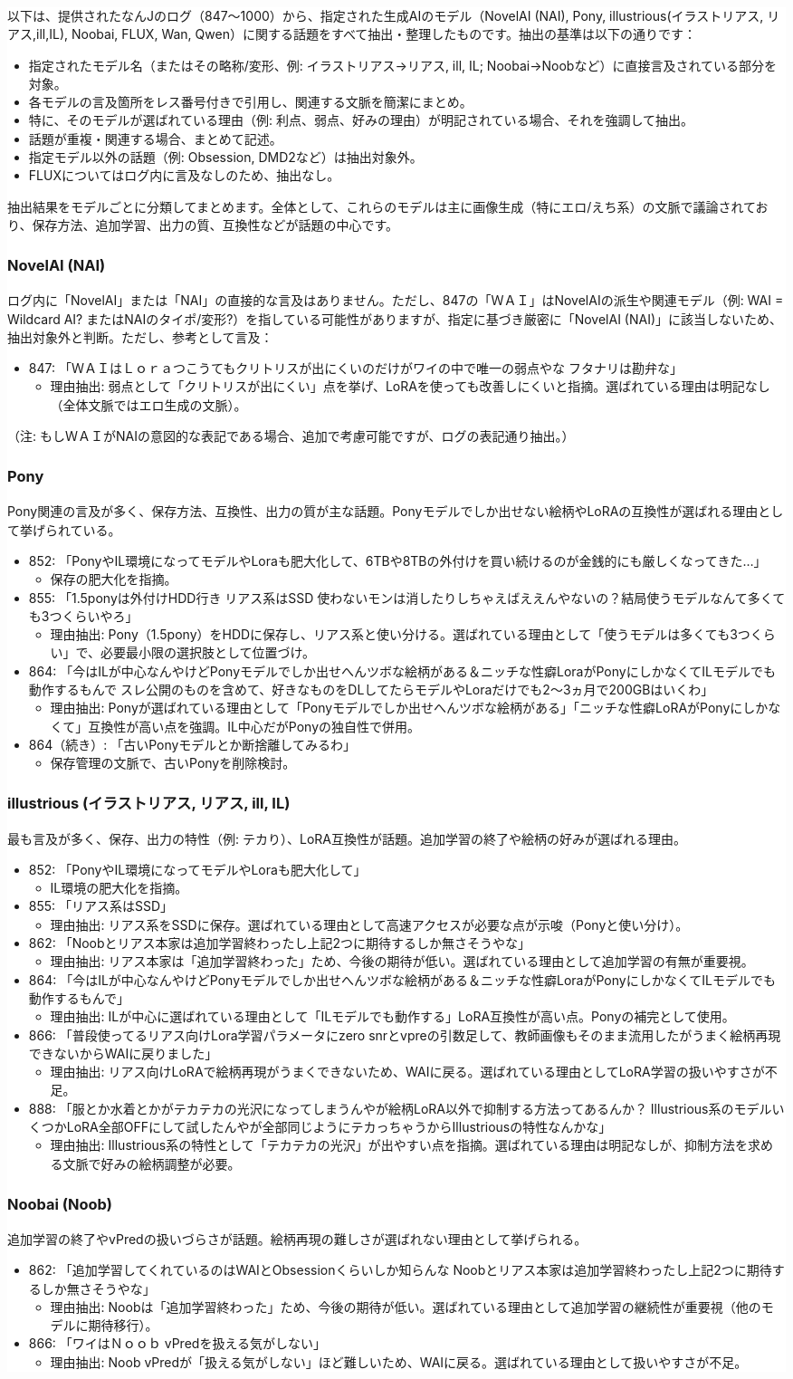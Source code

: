以下は、提供されたなんJのログ（847〜1000）から、指定された生成AIのモデル（NovelAI (NAI), Pony, illustrious(イラストリアス, リアス,ill,IL), Noobai, FLUX, Wan, Qwen）に関する話題をすべて抽出・整理したものです。抽出の基準は以下の通りです：

- 指定されたモデル名（またはその略称/変形、例: イラストリアス→リアス, ill, IL; Noobai→Noobなど）に直接言及されている部分を対象。
- 各モデルの言及箇所をレス番号付きで引用し、関連する文脈を簡潔にまとめ。
- 特に、そのモデルが選ばれている理由（例: 利点、弱点、好みの理由）が明記されている場合、それを強調して抽出。
- 話題が重複・関連する場合、まとめて記述。
- 指定モデル以外の話題（例: Obsession, DMD2など）は抽出対象外。
- FLUXについてはログ内に言及なしのため、抽出なし。

抽出結果をモデルごとに分類してまとめます。全体として、これらのモデルは主に画像生成（特にエロ/えち系）の文脈で議論されており、保存方法、追加学習、出力の質、互換性などが話題の中心です。

### NovelAI (NAI)
ログ内に「NovelAI」または「NAI」の直接的な言及はありません。ただし、847の「ＷＡＩ」はNovelAIの派生や関連モデル（例: WAI = Wildcard AI? またはNAIのタイポ/変形?）を指している可能性がありますが、指定に基づき厳密に「NovelAI (NAI)」に該当しないため、抽出対象外と判断。ただし、参考として言及：
- 847: 「ＷＡＩはＬｏｒａつこうてもクリトリスが出にくいのだけがワイの中で唯一の弱点やな  フタナリは勘弁な」
  - 理由抽出: 弱点として「クリトリスが出にくい」点を挙げ、LoRAを使っても改善しにくいと指摘。選ばれている理由は明記なし（全体文脈ではエロ生成の文脈）。

（注: もしＷＡＩがNAIの意図的な表記である場合、追加で考慮可能ですが、ログの表記通り抽出。）

### Pony
Pony関連の言及が多く、保存方法、互換性、出力の質が主な話題。Ponyモデルでしか出せない絵柄やLoRAの互換性が選ばれる理由として挙げられている。
- 852: 「PonyやIL環境になってモデルやLoraも肥大化して、6TBや8TBの外付けを買い続けるのが金銭的にも厳しくなってきた…」
  - 保存の肥大化を指摘。
- 855: 「1.5ponyは外付けHDD行き  リアス系はSSD    使わないモンは消したりしちゃえばええんやないの？結局使うモデルなんて多くても3つくらいやろ」
  - 理由抽出: Pony（1.5pony）をHDDに保存し、リアス系と使い分ける。選ばれている理由として「使うモデルは多くても3つくらい」で、必要最小限の選択肢として位置づけ。
- 864: 「今はILが中心なんやけどPonyモデルでしか出せへんツボな絵柄がある＆ニッチな性癖LoraがPonyにしかなくてILモデルでも動作するもんで  スレ公開のものを含めて、好きなものをDLしてたらモデルやLoraだけでも2～3ヵ月で200GBはいくわ」
  - 理由抽出: Ponyが選ばれている理由として「Ponyモデルでしか出せへんツボな絵柄がある」「ニッチな性癖LoRAがPonyにしかなくて」互換性が高い点を強調。IL中心だがPonyの独自性で併用。
- 864（続き）: 「古いPonyモデルとか断捨離してみるわ」
  - 保存管理の文脈で、古いPonyを削除検討。

### illustrious (イラストリアス, リアス, ill, IL)
最も言及が多く、保存、出力の特性（例: テカり）、LoRA互換性が話題。追加学習の終了や絵柄の好みが選ばれる理由。
- 852: 「PonyやIL環境になってモデルやLoraも肥大化して」
  - IL環境の肥大化を指摘。
- 855: 「リアス系はSSD」
  - 理由抽出: リアス系をSSDに保存。選ばれている理由として高速アクセスが必要な点が示唆（Ponyと使い分け）。
- 862: 「Noobとリアス本家は追加学習終わったし上記2つに期待するしか無さそうやな」
  - 理由抽出: リアス本家は「追加学習終わった」ため、今後の期待が低い。選ばれている理由として追加学習の有無が重要視。
- 864: 「今はILが中心なんやけどPonyモデルでしか出せへんツボな絵柄がある＆ニッチな性癖LoraがPonyにしかなくてILモデルでも動作するもんで」
  - 理由抽出: ILが中心に選ばれている理由として「ILモデルでも動作する」LoRA互換性が高い点。Ponyの補完として使用。
- 866: 「普段使ってるリアス向けLora学習パラメータにzero snrとvpreの引数足して、教師画像もそのまま流用したがうまく絵柄再現できないからWAIに戻りました」
  - 理由抽出: リアス向けLoRAで絵柄再現がうまくできないため、WAIに戻る。選ばれている理由としてLoRA学習の扱いやすさが不足。
- 888: 「服とか水着とかがテカテカの光沢になってしまうんやが絵柄LoRA以外で抑制する方法ってあるんか？  Illustrious系のモデルいくつかLoRA全部OFFにして試したんやが全部同じようにテカっちゃうからIllustriousの特性なんかな」
  - 理由抽出: Illustrious系の特性として「テカテカの光沢」が出やすい点を指摘。選ばれている理由は明記なしが、抑制方法を求める文脈で好みの絵柄調整が必要。

### Noobai (Noob)
追加学習の終了やvPredの扱いづらさが話題。絵柄再現の難しさが選ばれない理由として挙げられる。
- 862: 「追加学習してくれているのはWAIとObsessionくらいしか知らんな  Noobとリアス本家は追加学習終わったし上記2つに期待するしか無さそうやな」
  - 理由抽出: Noobは「追加学習終わった」ため、今後の期待が低い。選ばれている理由として追加学習の継続性が重要視（他のモデルに期待移行）。
- 866: 「ワイはＮｏｏｂ vPredを扱える気がしない」
  - 理由抽出: Noob vPredが「扱える気がしない」ほど難しいため、WAIに戻る。選ばれている理由として扱いやすさが不足。
